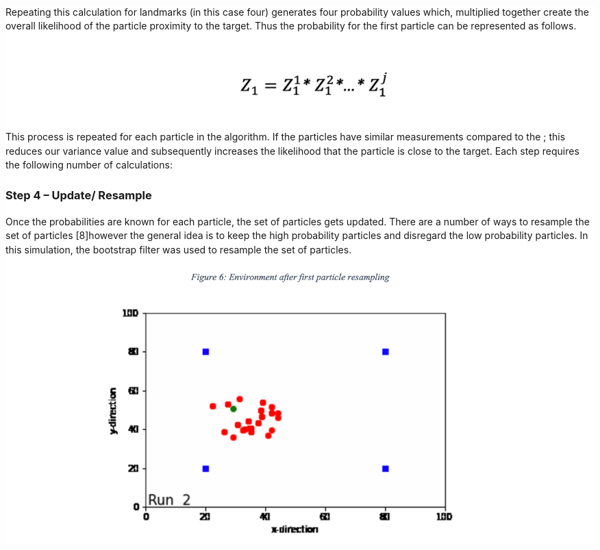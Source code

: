 Repeating this calculation for landmarks (in this case four) generates four probability values which, multiplied together create the overall likelihood of the particle proximity to the target. Thus the probability for the first particle can be represented as follows.

<p align="center">
<img src="./particle-filter/img/eq5.png" width=100%>
</p>

This process is repeated for each particle in the algorithm. If the particles have similar measurements compared to the ; this reduces our variance value and subsequently increases the likelihood that the particle is close to the target. Each step requires the following number of calculations:

### **Step 4 – Update/ Resample**

Once the probabilities are known for each particle, the set of particles gets updated. There are a number of ways to resample the set of particles [8]however the general idea is to keep the high probability particles and disregard the low probability particles. In this simulation, the bootstrap filter was used to resample the set of particles.

<p align="center">
<img src="./particle-filter/img/figure_6.png" width=80%>
</p>
